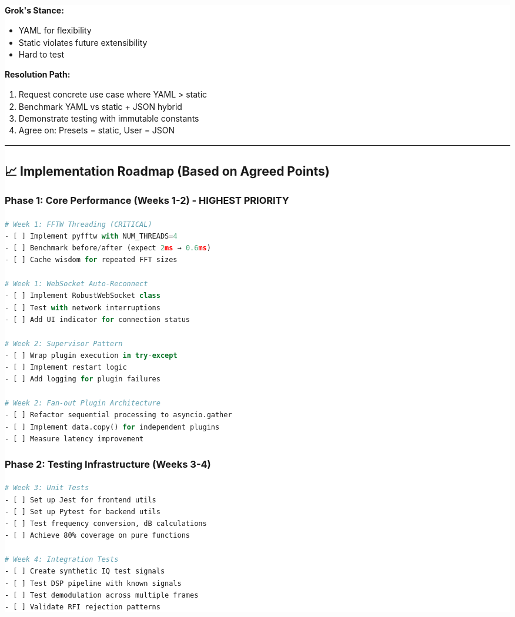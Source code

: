 **Grok's Stance:**
- YAML for flexibility
- Static violates future extensibility
- Hard to test

**Resolution Path:**
1. Request concrete use case where YAML > static
2. Benchmark YAML vs static + JSON hybrid
3. Demonstrate testing with immutable constants
4. Agree on: Presets = static, User = JSON

---

## 📈 Implementation Roadmap (Based on Agreed Points)

### Phase 1: Core Performance (Weeks 1-2) - HIGHEST PRIORITY

```python
# Week 1: FFTW Threading (CRITICAL)
- [ ] Implement pyfftw with NUM_THREADS=4
- [ ] Benchmark before/after (expect 2ms → 0.6ms)
- [ ] Cache wisdom for repeated FFT sizes

# Week 1: WebSocket Auto-Reconnect
- [ ] Implement RobustWebSocket class
- [ ] Test with network interruptions
- [ ] Add UI indicator for connection status

# Week 2: Supervisor Pattern
- [ ] Wrap plugin execution in try-except
- [ ] Implement restart logic
- [ ] Add logging for plugin failures

# Week 2: Fan-out Plugin Architecture
- [ ] Refactor sequential processing to asyncio.gather
- [ ] Implement data.copy() for independent plugins
- [ ] Measure latency improvement
```

### Phase 2: Testing Infrastructure (Weeks 3-4)

```bash
# Week 3: Unit Tests
- [ ] Set up Jest for frontend utils
- [ ] Set up Pytest for backend utils
- [ ] Test frequency conversion, dB calculations
- [ ] Achieve 80% coverage on pure functions

# Week 4: Integration Tests
- [ ] Create synthetic IQ test signals
- [ ] Test DSP pipeline with known signals
- [ ] Test demodulation across multiple frames
- [ ] Validate RFI rejection patterns
```
